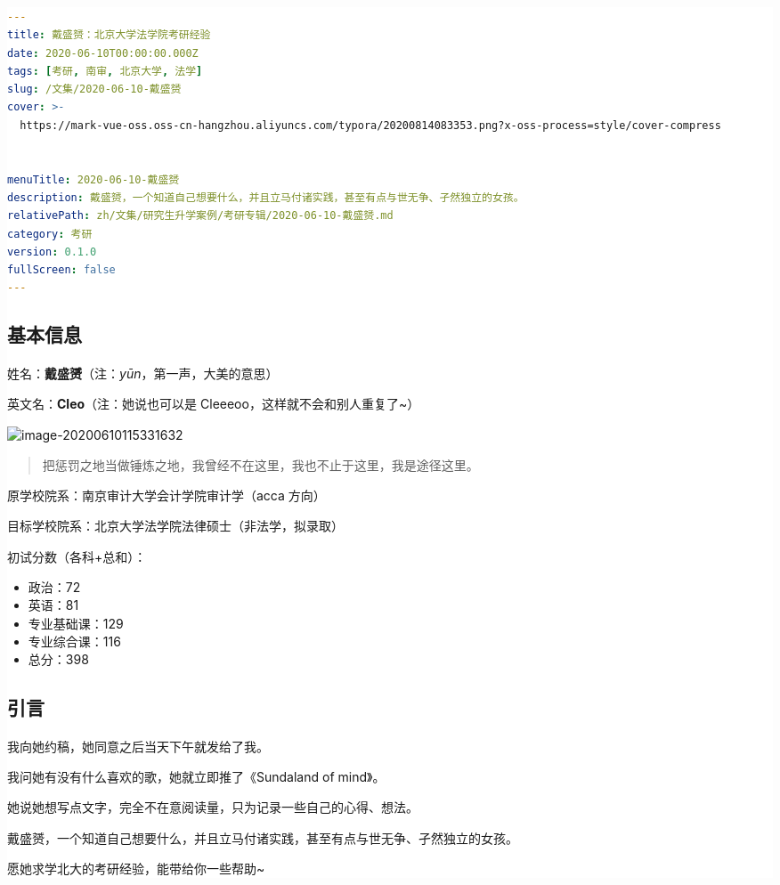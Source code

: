 ```yaml
---
title: 戴盛赟：北京大学法学院考研经验
date: 2020-06-10T00:00:00.000Z
tags: [考研, 南审, 北京大学, 法学]
slug: /文集/2020-06-10-戴盛赟
cover: >-
  https://mark-vue-oss.oss-cn-hangzhou.aliyuncs.com/typora/20200814083353.png?x-oss-process=style/cover-compress


menuTitle: 2020-06-10-戴盛赟
description: 戴盛赟，一个知道自己想要什么，并且立马付诸实践，甚至有点与世无争、孑然独立的女孩。
relativePath: zh/文集/研究生升学案例/考研专辑/2020-06-10-戴盛赟.md
category: 考研
version: 0.1.0
fullScreen: false
---
```


## 基本信息

姓名：**戴盛赟**（注：$y\bar{u}n$，第一声，大美的意思）

英文名：**Cleo**（注：她说也可以是 Cleeeoo，这样就不会和别人重复了~）

![image-20200610115331632](https://mark-vue-oss.oss-cn-hangzhou.aliyuncs.com/typora/戴盛赟-square.png)

> 把惩罚之地当做锤炼之地，我曾经不在这里，我也不止于这里，我是途径这里。

原学校院系：南京审计大学会计学院审计学（acca 方向）

目标学校院系：北京大学法学院法律硕士（非法学，拟录取）

初试分数（各科+总和）：

- 政治：72
- 英语：81
- 专业基础课：129
- 专业综合课：116
- 总分：398



## 引言

我向她约稿，她同意之后当天下午就发给了我。

我问她有没有什么喜欢的歌，她就立即推了《Sundaland of mind》。

她说她想写点文字，完全不在意阅读量，只为记录一些自己的心得、想法。

戴盛赟，一个知道自己想要什么，并且立马付诸实践，甚至有点与世无争、孑然独立的女孩。

愿她求学北大的考研经验，能带给你一些帮助~

